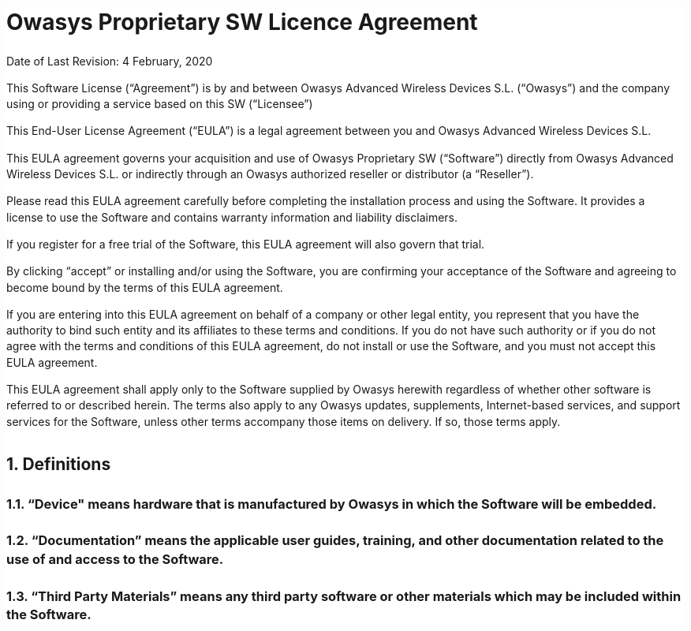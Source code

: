  

# Owasys Proprietary SW Licence Agreement 

 

 

Date of Last Revision: 4 February, 2020 

This Software License (“Agreement”) is by and between Owasys Advanced Wireless Devices S.L. (“Owasys”) and the company using or providing a service based on this SW  (“Licensee”) 

 

 

This End-User License Agreement (“EULA”) is a legal agreement between you and Owasys Advanced Wireless Devices S.L. 

This EULA agreement governs your acquisition and use of Owasys Proprietary SW (“Software”) directly from Owasys Advanced Wireless Devices S.L. or indirectly through an Owasys authorized reseller or distributor (a “Reseller”). 

Please read this EULA agreement carefully before completing the installation process and using the Software. It provides a license to use the Software and contains warranty information and liability disclaimers. 

If you register for a free trial of the Software, this EULA agreement will also govern that trial. 

By clicking “accept” or installing and/or using the Software, you are confirming your acceptance of the Software and agreeing to become bound by the terms of this EULA agreement. 

If you are entering into this EULA agreement on behalf of a company or other legal entity, you represent that you have the authority to bind such entity and its affiliates to these terms and conditions. If you do not have such authority or if you do not agree with the terms and conditions of this EULA agreement, do not install or use the Software, and you must not accept this EULA agreement. 

This EULA agreement shall apply only to the Software supplied by Owasys herewith regardless of whether other software is referred to or described herein. The terms also apply to any Owasys updates, supplements, Internet-based services, and support services for the Software, unless other terms accompany those items on delivery. If so, those terms apply. 

## 1. Definitions 

### 1.1. “Device" means hardware that is manufactured by Owasys in which the Software will be embedded. 

### 1.2. “Documentation” means the applicable user guides, training, and other documentation related to the use of and access to the Software. 

### 1.3. “Third Party Materials” means any third party software or other materials which may be included within the Software. 

 